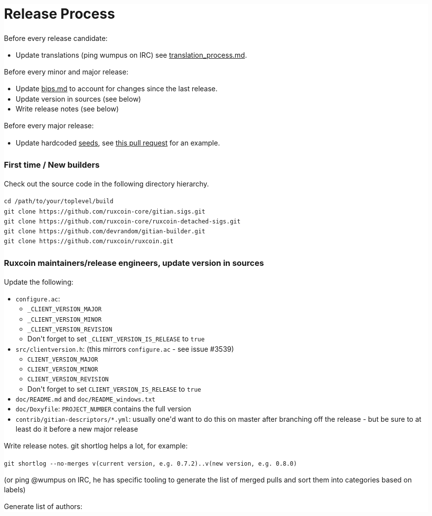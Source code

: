 Release Process
====================

Before every release candidate:

* Update translations (ping wumpus on IRC) see [translation_process.md](https://github.com/ruxcoin/ruxcoin/blob/master/doc/translation_process.md#synchronising-translations).

Before every minor and major release:

* Update [bips.md](bips.md) to account for changes since the last release.
* Update version in sources (see below)
* Write release notes (see below)

Before every major release:

* Update hardcoded [seeds](/contrib/seeds/README.md), see [this pull request](https://github.com/ruxcoin/ruxcoin/pull/7415) for an example.

### First time / New builders

Check out the source code in the following directory hierarchy.

    cd /path/to/your/toplevel/build
    git clone https://github.com/ruxcoin-core/gitian.sigs.git
    git clone https://github.com/ruxcoin-core/ruxcoin-detached-sigs.git
    git clone https://github.com/devrandom/gitian-builder.git
    git clone https://github.com/ruxcoin/ruxcoin.git

### Ruxcoin maintainers/release engineers, update version in sources

Update the following:

- `configure.ac`:
    - `_CLIENT_VERSION_MAJOR`
    - `_CLIENT_VERSION_MINOR`
    - `_CLIENT_VERSION_REVISION`
    - Don't forget to set `_CLIENT_VERSION_IS_RELEASE` to `true`
- `src/clientversion.h`: (this mirrors `configure.ac` - see issue #3539)
    - `CLIENT_VERSION_MAJOR`
    - `CLIENT_VERSION_MINOR`
    - `CLIENT_VERSION_REVISION`
    - Don't forget to set `CLIENT_VERSION_IS_RELEASE` to `true`
- `doc/README.md` and `doc/README_windows.txt`
- `doc/Doxyfile`: `PROJECT_NUMBER` contains the full version
- `contrib/gitian-descriptors/*.yml`: usually one'd want to do this on master after branching off the release - but be sure to at least do it before a new major release

Write release notes. git shortlog helps a lot, for example:

    git shortlog --no-merges v(current version, e.g. 0.7.2)..v(new version, e.g. 0.8.0)

(or ping @wumpus on IRC, he has specific tooling to generate the list of merged pulls
and sort them into categories based on labels)

Generate list of authors:
